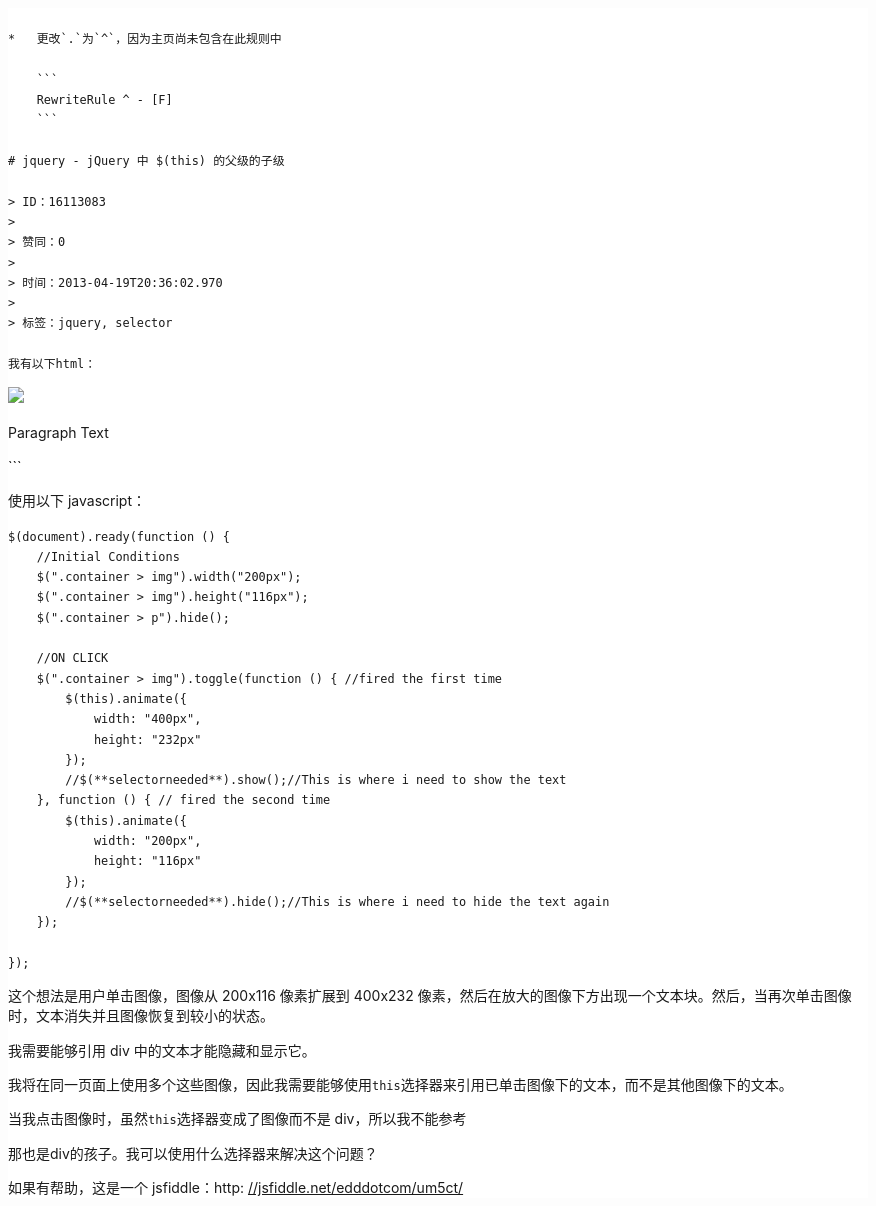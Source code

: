 ```

*   更改`.`为`^`，因为主页尚未包含在此规则中

    ```
    RewriteRule ^ - [F] 
    ```

# jquery - jQuery 中 $(this) 的父级的子级

> ID：16113083
> 
> 赞同：0
> 
> 时间：2013-04-19T20:36:02.970
> 
> 标签：jquery, selector

我有以下html：

```
<div class="container">
    <img class="imgtab" src="http://cloudsmaker.com/hipsterwall/img/salto-al-norte.jpg">
    <p class="textab">Paragraph Text</p>
</div> 
```

使用以下 javascript：

```
$(document).ready(function () {
    //Initial Conditions
    $(".container > img").width("200px");
    $(".container > img").height("116px");
    $(".container > p").hide();

    //ON CLICK
    $(".container > img").toggle(function () { //fired the first time
        $(this).animate({
            width: "400px",
            height: "232px"
        });
        //$(**selectorneeded**).show();//This is where i need to show the text
    }, function () { // fired the second time 
        $(this).animate({
            width: "200px",
            height: "116px"
        });
        //$(**selectorneeded**).hide();//This is where i need to hide the text again
    });

}); 
```

这个想法是用户单击图像，图像从 200x116 像素扩展到 400x232 像素，然后在放大的图像下方出现一个文本块。然后，当再次单击图像时，文本消失并且图像恢复到较小的状态。

我需要能够引用 div 中的文本才能隐藏和显示它。

我将在同一页面上使用多个这些图像，因此我需要能够使用`this`选择器来引用已单击图像下的文本，而不是其他图像下的文本。

当我点击图像时，虽然`this`选择器变成了图像而不是 div，所以我不能参考

那也是div的孩子。我可以使用什么选择器来解决这个问题？

如果有帮助，这是一个 jsfiddle：http: [//jsfiddle.net/edddotcom/um5ct/](http://jsfiddle.net/edddotcom/um5ct/)
```